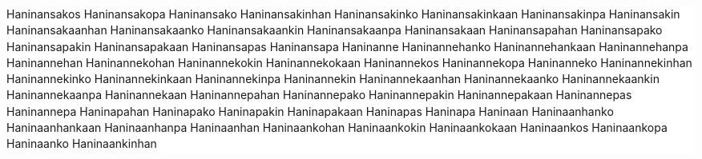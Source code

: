 Haninansakos
Haninansakopa
Haninansako
Haninansakinhan
Haninansakinko
Haninansakinkaan
Haninansakinpa
Haninansakin
Haninansakaanhan
Haninansakaanko
Haninansakaankin
Haninansakaanpa
Haninansakaan
Haninansapahan
Haninansapako
Haninansapakin
Haninansapakaan
Haninansapas
Haninansapa
Haninanne
Haninannehanko
Haninannehankaan
Haninannehanpa
Haninannehan
Haninannekohan
Haninannekokin
Haninannekokaan
Haninannekos
Haninannekopa
Haninanneko
Haninannekinhan
Haninannekinko
Haninannekinkaan
Haninannekinpa
Haninannekin
Haninannekaanhan
Haninannekaanko
Haninannekaankin
Haninannekaanpa
Haninannekaan
Haninannepahan
Haninannepako
Haninannepakin
Haninannepakaan
Haninannepas
Haninannepa
Haninapahan
Haninapako
Haninapakin
Haninapakaan
Haninapas
Haninapa
Haninaan
Haninaanhanko
Haninaanhankaan
Haninaanhanpa
Haninaanhan
Haninaankohan
Haninaankokin
Haninaankokaan
Haninaankos
Haninaankopa
Haninaanko
Haninaankinhan